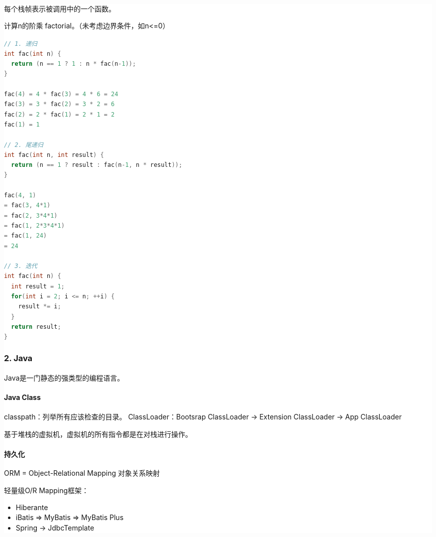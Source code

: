 每个栈帧表示被调用中的一个函数。

计算n的阶乘 factorial。（未考虑边界条件，如n<=0）
```c
// 1. 递归
int fac(int n) {
  return (n == 1 ? 1 : n * fac(n-1));
}

fac(4) = 4 * fac(3) = 4 * 6 = 24
fac(3) = 3 * fac(2) = 3 * 2 = 6
fac(2) = 2 * fac(1) = 2 * 1 = 2
fac(1) = 1

// 2. 尾递归
int fac(int n, int result) {
  return (n == 1 ? result : fac(n-1, n * result));
}

fac(4, 1)
= fac(3, 4*1)
= fac(2, 3*4*1)
= fac(1, 2*3*4*1)
= fac(1, 24)
= 24

// 3. 迭代
int fac(int n) {
  int result = 1;
  for(int i = 2; i <= n; ++i) {
    result *= i;
  }
  return result;
}
```

### 2. Java

Java是一门静态的强类型的编程语言。

#### Java Class
classpath：列举所有应该检查的目录。
ClassLoader：Bootsrap ClassLoader -> Extension ClassLoader -> App ClassLoader

基于堆栈的虚拟机，虚拟机的所有指令都是在对栈进行操作。

#### 持久化
ORM = Object-Relational Mapping 对象关系映射

轻量级O/R Mapping框架：
- Hiberante
- iBatis => MyBatis => MyBatis Plus
- Spring -> JdbcTemplate
